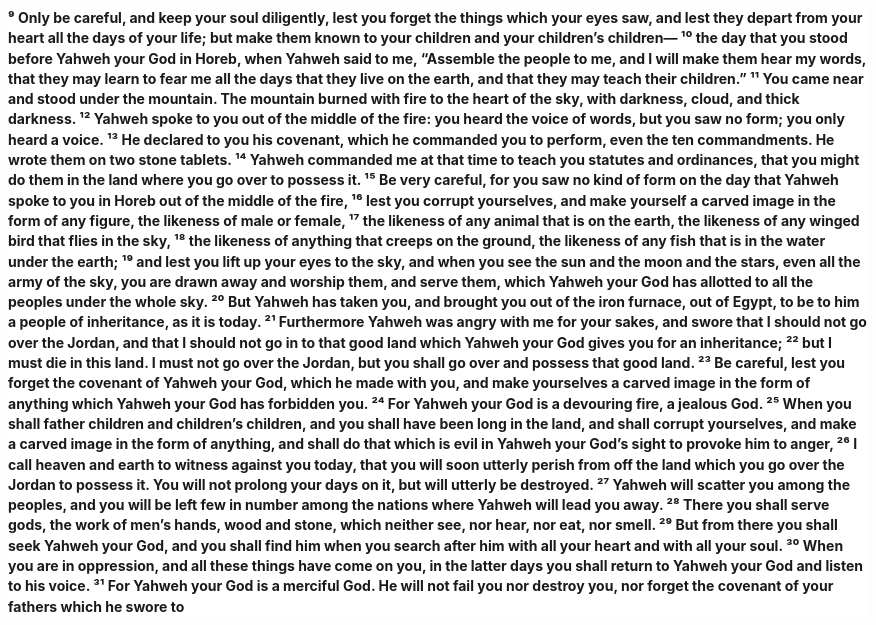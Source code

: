 #### ⁹ Only be careful, and keep your soul diligently, lest you forget the things which your eyes saw, and lest they depart from your heart all the days of your life; but make them known to your children and your children’s children— ¹⁰ the day that you stood before Yahweh your God in Horeb, when Yahweh said to me, “Assemble the people to me, and I will make them hear my words, that they may learn to fear me all the days that they live on the earth, and that they may teach their children.” ¹¹ You came near and stood under the mountain. The mountain burned with fire to the heart of the sky, with darkness, cloud, and thick darkness. ¹² Yahweh spoke to you out of the middle of the fire: you heard the voice of words, but you saw no form; you only heard a voice. ¹³ He declared to you his covenant, which he commanded you to perform, even the ten commandments. He wrote them on two stone tablets. ¹⁴ Yahweh commanded me at that time to teach you statutes and ordinances, that you might do them in the land where you go over to possess it. ¹⁵ Be very careful, for you saw no kind of form on the day that Yahweh spoke to you in Horeb out of the middle of the fire, ¹⁶ lest you corrupt yourselves, and make yourself a carved image in the form of any figure, the likeness of male or female, ¹⁷ the likeness of any animal that is on the earth, the likeness of any winged bird that flies in the sky, ¹⁸ the likeness of anything that creeps on the ground, the likeness of any fish that is in the water under the earth; ¹⁹ and lest you lift up your eyes to the sky, and when you see the sun and the moon and the stars, even all the army of the sky, you are drawn away and worship them, and serve them, which Yahweh your God has allotted to all the peoples under the whole sky. ²⁰ But Yahweh has taken you, and brought you out of the iron furnace, out of Egypt, to be to him a people of inheritance, as it is today. ²¹ Furthermore Yahweh was angry with me for your sakes, and swore that I should not go over the Jordan, and that I should not go in to that good land which Yahweh your God gives you for an inheritance; ²² but I must die in this land. I must not go over the Jordan, but you shall go over and possess that good land. ²³ Be careful, lest you forget the covenant of Yahweh your God, which he made with you, and make yourselves a carved image in the form of anything which Yahweh your God has forbidden you. ²⁴ For Yahweh your God is a devouring fire, a jealous God. ²⁵ When you shall father children and children’s children, and you shall have been long in the land, and shall corrupt yourselves, and make a carved image in the form of anything, and shall do that which is evil in Yahweh your God’s sight to provoke him to anger, ²⁶ I call heaven and earth to witness against you today, that you will soon utterly perish from off the land which you go over the Jordan to possess it. You will not prolong your days on it, but will utterly be destroyed. ²⁷ Yahweh will scatter you among the peoples, and you will be left few in number among the nations where Yahweh will lead you away. ²⁸ There you shall serve gods, the work of men’s hands, wood and stone, which neither see, nor hear, nor eat, nor smell. ²⁹ But from there you shall seek Yahweh your God, and you shall find him when you search after him with all your heart and with all your soul. ³⁰ When you are in oppression, and all these things have come on you, in the latter days you shall return to Yahweh your God and listen to his voice. ³¹ For Yahweh your God is a merciful God. He will not fail you nor destroy you, nor forget the covenant of your fathers which he swore to